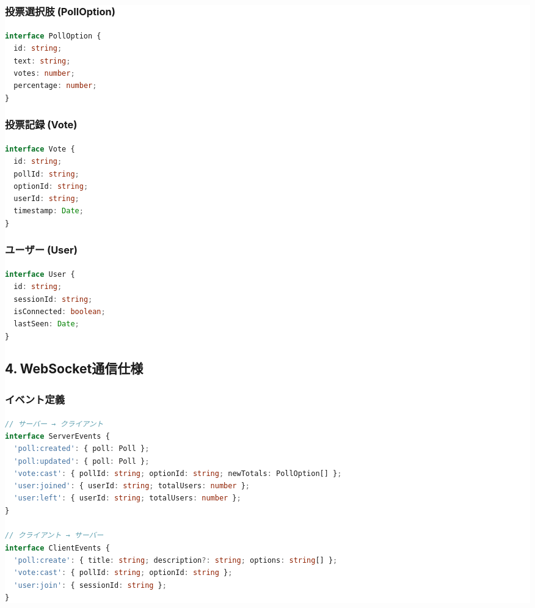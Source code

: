 ### 投票選択肢 (PollOption)
```typescript
interface PollOption {
  id: string;
  text: string;
  votes: number;
  percentage: number;
}
```

### 投票記録 (Vote)
```typescript
interface Vote {
  id: string;
  pollId: string;
  optionId: string;
  userId: string;
  timestamp: Date;
}
```

### ユーザー (User)
```typescript
interface User {
  id: string;
  sessionId: string;
  isConnected: boolean;
  lastSeen: Date;
}
```

## 4. WebSocket通信仕様

### イベント定義
```typescript
// サーバー → クライアント
interface ServerEvents {
  'poll:created': { poll: Poll };
  'poll:updated': { poll: Poll };
  'vote:cast': { pollId: string; optionId: string; newTotals: PollOption[] };
  'user:joined': { userId: string; totalUsers: number };
  'user:left': { userId: string; totalUsers: number };
}

// クライアント → サーバー
interface ClientEvents {
  'poll:create': { title: string; description?: string; options: string[] };
  'vote:cast': { pollId: string; optionId: string };
  'user:join': { sessionId: string };
}
```
